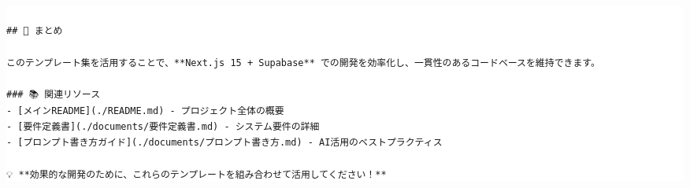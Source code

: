 ````

## 🎉 まとめ

このテンプレート集を活用することで、**Next.js 15 + Supabase** での開発を効率化し、一貫性のあるコードベースを維持できます。

### 📚 関連リソース
- [メインREADME](./README.md) - プロジェクト全体の概要
- [要件定義書](./documents/要件定義書.md) - システム要件の詳細
- [プロンプト書き方ガイド](./documents/プロンプト書き方.md) - AI活用のベストプラクティス

💡 **効果的な開発のために、これらのテンプレートを組み合わせて活用してください！**
